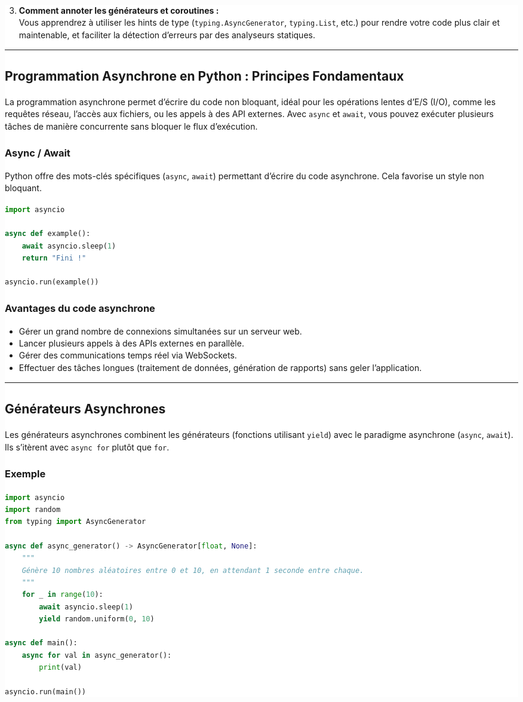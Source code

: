 3. **Comment annoter les générateurs et coroutines :**  
   Vous apprendrez à utiliser les hints de type (`typing.AsyncGenerator`, `typing.List`, etc.) pour rendre votre code plus clair et maintenable, et faciliter la détection d’erreurs par des analyseurs statiques.

---

## Programmation Asynchrone en Python : Principes Fondamentaux

La programmation asynchrone permet d’écrire du code non bloquant, idéal pour les opérations lentes d’E/S (I/O), comme les requêtes réseau, l’accès aux fichiers, ou les appels à des API externes. Avec `async` et `await`, vous pouvez exécuter plusieurs tâches de manière concurrente sans bloquer le flux d’exécution.

### Async / Await

Python offre des mots-clés spécifiques (`async`, `await`) permettant d’écrire du code asynchrone. Cela favorise un style non bloquant.

```python
import asyncio

async def example():
    await asyncio.sleep(1)
    return "Fini !"

asyncio.run(example())
```

### Avantages du code asynchrone

- Gérer un grand nombre de connexions simultanées sur un serveur web.
- Lancer plusieurs appels à des APIs externes en parallèle.
- Gérer des communications temps réel via WebSockets.
- Effectuer des tâches longues (traitement de données, génération de rapports) sans geler l’application.

---

## Générateurs Asynchrones

Les générateurs asynchrones combinent les générateurs (fonctions utilisant `yield`) avec le paradigme asynchrone (`async`, `await`). Ils s’itèrent avec `async for` plutôt que `for`.

### Exemple

```python
import asyncio
import random
from typing import AsyncGenerator

async def async_generator() -> AsyncGenerator[float, None]:
    """
    Génère 10 nombres aléatoires entre 0 et 10, en attendant 1 seconde entre chaque.
    """
    for _ in range(10):
        await asyncio.sleep(1)
        yield random.uniform(0, 10)

async def main():
    async for val in async_generator():
        print(val)

asyncio.run(main())
```
